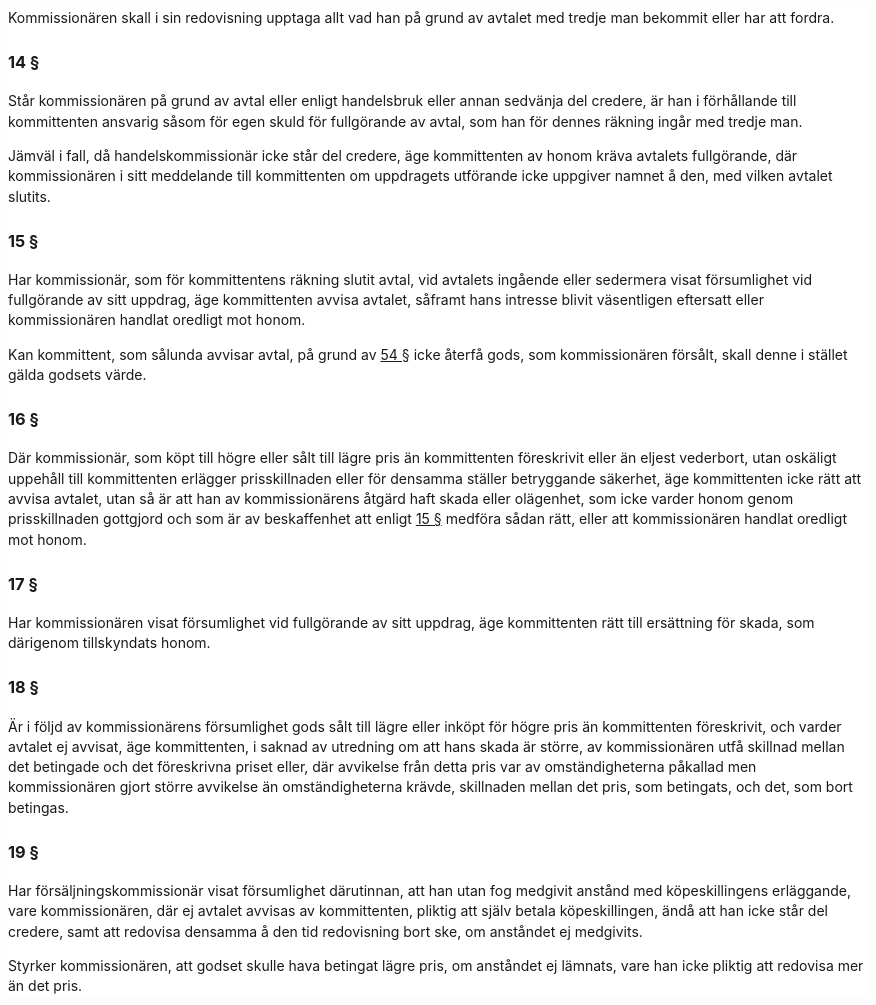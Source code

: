 Kommissionären skall i sin redovisning upptaga allt vad han på grund av avtalet med tredje man bekommit eller har att fordra.

### 14 §

Står kommissionären på grund av avtal eller enligt handelsbruk eller annan sedvänja del credere, är han i förhållande till kommittenten ansvarig såsom för egen skuld för fullgörande av avtal, som han för dennes räkning ingår med tredje man.

Jämväl i fall, då handelskommissionär icke står del credere, äge kommittenten av honom kräva avtalets fullgörande, där kommissionären i sitt meddelande till kommittenten om uppdragets utförande icke uppgiver namnet å den, med vilken avtalet slutits.

### 15 §

Har kommissionär, som för kommittentens räkning slutit avtal, vid avtalets ingående eller sedermera visat försumlighet vid fullgörande av sitt uppdrag, äge kommittenten avvisa avtalet, såframt hans intresse blivit väsentligen eftersatt eller kommissionären handlat oredligt mot honom.

Kan kommittent, som sålunda avvisar avtal, på grund av [54 §](#54) icke återfå gods, som kommissionären försålt, skall denne i stället gälda godsets värde.

### 16 §

Där kommissionär, som köpt till högre eller sålt till lägre pris än kommittenten föreskrivit eller än eljest vederbort, utan oskäligt uppehåll till kommittenten erlägger prisskillnaden eller för densamma ställer betryggande säkerhet, äge kommittenten icke rätt att avvisa avtalet, utan så är att han av kommissionärens åtgärd haft skada eller olägenhet, som icke varder honom genom prisskillnaden gottgjord och som är av beskaffenhet att enligt [15 §](#15) medföra sådan rätt, eller att kommissionären handlat oredligt mot honom.

### 17 §

Har kommissionären visat försumlighet vid fullgörande av sitt uppdrag, äge kommittenten rätt till ersättning för skada, som därigenom tillskyndats honom.

### 18 §

Är i följd av kommissionärens försumlighet gods sålt till lägre eller inköpt för högre pris än kommittenten föreskrivit, och varder avtalet ej avvisat, äge kommittenten, i saknad av utredning om att hans skada är större, av kommissionären utfå skillnad mellan det betingade och det föreskrivna priset eller, där avvikelse från detta pris var av omständigheterna påkallad men kommissionären gjort större avvikelse än omständigheterna krävde, skillnaden mellan det pris, som betingats, och det, som bort betingas.

### 19 §

Har försäljningskommissionär visat försumlighet därutinnan, att han utan fog medgivit anstånd med köpeskillingens erläggande, vare kommissionären, där ej avtalet avvisas av kommittenten, pliktig att själv betala köpeskillingen, ändå att han icke står del credere, samt att redovisa densamma å den tid redovisning bort ske, om anståndet ej medgivits.

Styrker kommissionären, att godset skulle hava betingat lägre pris, om anståndet ej lämnats, vare han icke pliktig att redovisa mer än det pris.
